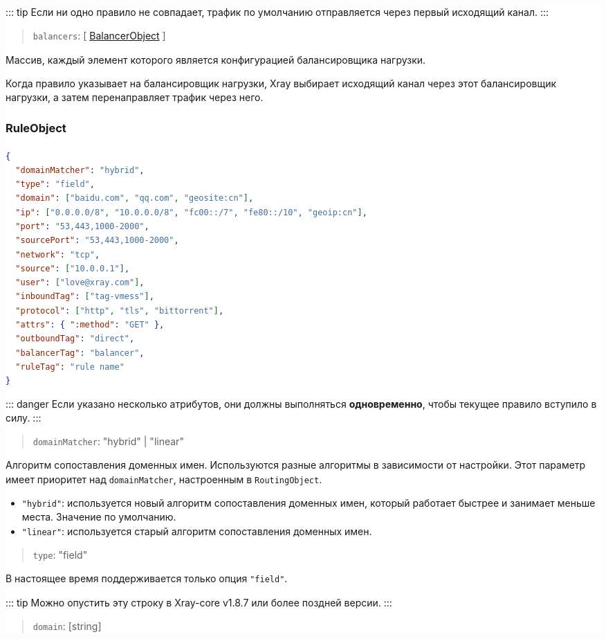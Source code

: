 ::: tip
Если ни одно правило не совпадает, трафик по умолчанию отправляется через первый исходящий канал.
:::

> `balancers`: \[ [BalancerObject](#balancerobject) \]

Массив, каждый элемент которого является конфигурацией балансировщика нагрузки.

Когда правило указывает на балансировщик нагрузки, Xray выбирает исходящий канал через этот балансировщик нагрузки, а затем перенаправляет трафик через него.

### RuleObject

```json
{
  "domainMatcher": "hybrid",
  "type": "field",
  "domain": ["baidu.com", "qq.com", "geosite:cn"],
  "ip": ["0.0.0.0/8", "10.0.0.0/8", "fc00::/7", "fe80::/10", "geoip:cn"],
  "port": "53,443,1000-2000",
  "sourcePort": "53,443,1000-2000",
  "network": "tcp",
  "source": ["10.0.0.1"],
  "user": ["love@xray.com"],
  "inboundTag": ["tag-vmess"],
  "protocol": ["http", "tls", "bittorrent"],
  "attrs": { ":method": "GET" },
  "outboundTag": "direct",
  "balancerTag": "balancer",
  "ruleTag": "rule name"
}
```

::: danger
Если указано несколько атрибутов, они должны выполняться **одновременно**, чтобы текущее правило вступило в силу.
:::

> `domainMatcher`: "hybrid" | "linear"

Алгоритм сопоставления доменных имен. Используются разные алгоритмы в зависимости от настройки. Этот параметр имеет приоритет над `domainMatcher`, настроенным в `RoutingObject`.

- `"hybrid"`: используется новый алгоритм сопоставления доменных имен, который работает быстрее и занимает меньше места. Значение по умолчанию.
- `"linear"`: используется старый алгоритм сопоставления доменных имен.

> `type`: "field"

В настоящее время поддерживается только опция `"field"`.

::: tip
Можно опустить эту строку в Xray-core v1.8.7 или более поздней версии.
:::

> `domain`: \[string\]
